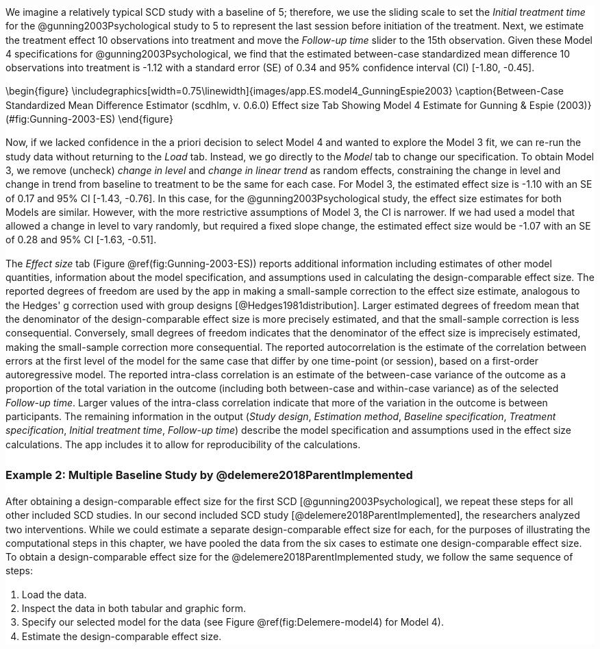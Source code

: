 We imagine a relatively typical SCD study with a baseline of 5; therefore, we use the sliding scale to set the _Initial treatment time_ for the @gunning2003Psychological study to 5 to represent the last session before initiation of the treatment. Next, we estimate the treatment effect 10 observations into treatment and move the _Follow-up time_ slider to the 15th observation. Given these Model 4 specifications for @gunning2003Psychological, we find that the estimated between-case standardized mean difference 10 observations into treatment is -1.12 with a standard error (SE) of 0.34 and $95\%$ confidence interval (CI) [-1.80, -0.45].

\begin{figure}
\includegraphics[width=0.75\linewidth]{images/app.ES.model4_GunningEspie2003} \caption{Between-Case Standardized Mean Difference Estimator (scdhlm, v. 0.6.0) Effect size Tab Showing Model 4 Estimate for Gunning \& Espie (2003)}(\#fig:Gunning-2003-ES)
\end{figure}

Now, if we lacked confidence in the a priori decision to select Model 4 and wanted to explore the Model 3 fit, we can re-run the study data without returning to the _Load_ tab. Instead, we go directly to the _Model_ tab to change our specification. To obtain Model 3, we remove (uncheck) _change in level_ and _change in linear trend_ as random effects, constraining the change in level and change in trend from baseline to treatment to be the same for each case. For Model 3, the estimated effect size is -1.10 with an SE of 0.17 and $95\%$ CI [-1.43, -0.76]. In this case, for the @gunning2003Psychological study, the effect size estimates for both Models are similar. However, with the more restrictive assumptions of Model 3, the CI is narrower. If we had used a model that allowed a change in level to vary randomly, but required a fixed slope change, the estimated effect size would be -1.07 with an SE of 0.28 and 95% CI [-1.63, -0.51]. 

The _Effect size_ tab (Figure \@ref(fig:Gunning-2003-ES)) reports additional information including estimates of other model quantities, information about the model specification, and assumptions used in calculating the design-comparable effect size. The reported degrees of freedom are used by the app in making a small-sample correction to the effect size estimate, analogous to the Hedges' g correction used with group designs [@Hedges1981distribution]. Larger estimated degrees of freedom mean that the denominator of the design-comparable effect size is more precisely estimated, and that the small-sample correction is less consequential. Conversely, small degrees of freedom indicates that the denominator of the effect size is imprecisely estimated, making the small-sample correction more consequential. The reported autocorrelation is the estimate of the correlation between errors at the first level of the model for the same case that differ by one time-point (or session), based on a first-order autoregressive model. The reported intra-class correlation is an estimate of the between-case variance of the outcome as a proportion of the total variation in the outcome (including both between-case and within-case variance) as of the selected _Follow-up time_. Larger values of the intra-class correlation indicate that more of the variation in the outcome is between participants. The remaining information in the output (_Study design_, _Estimation method_, _Baseline specification_, _Treatment specification_, _Initial treatment time_, _Follow-up time_) describe the model specification and assumptions used in the effect size calculations. The app includes it to allow for reproducibility of the calculations.

### Example 2: Multiple Baseline Study by @delemere2018ParentImplemented

After obtaining a design-comparable effect size for the first SCD [@gunning2003Psychological], we repeat these steps for all other included SCD studies. In our second included SCD study [@delemere2018ParentImplemented], the researchers analyzed two interventions. While we could estimate a separate design-comparable effect size for each, for the purposes of illustrating the computational steps in this chapter, we have pooled the data from the six cases to estimate one design-comparable effect size. To obtain a design-comparable effect size for the @delemere2018ParentImplemented study, we follow the same sequence of steps:
1. Load the data.
2. Inspect the data in both tabular and graphic form.
3. Specify our selected model for the data (see Figure \@ref(fig:Delemere-model4) for Model 4).
4. Estimate the design-comparable effect size.


[^reasonablynote]: Meta-analysis must specify their criteria for "reasonably well".